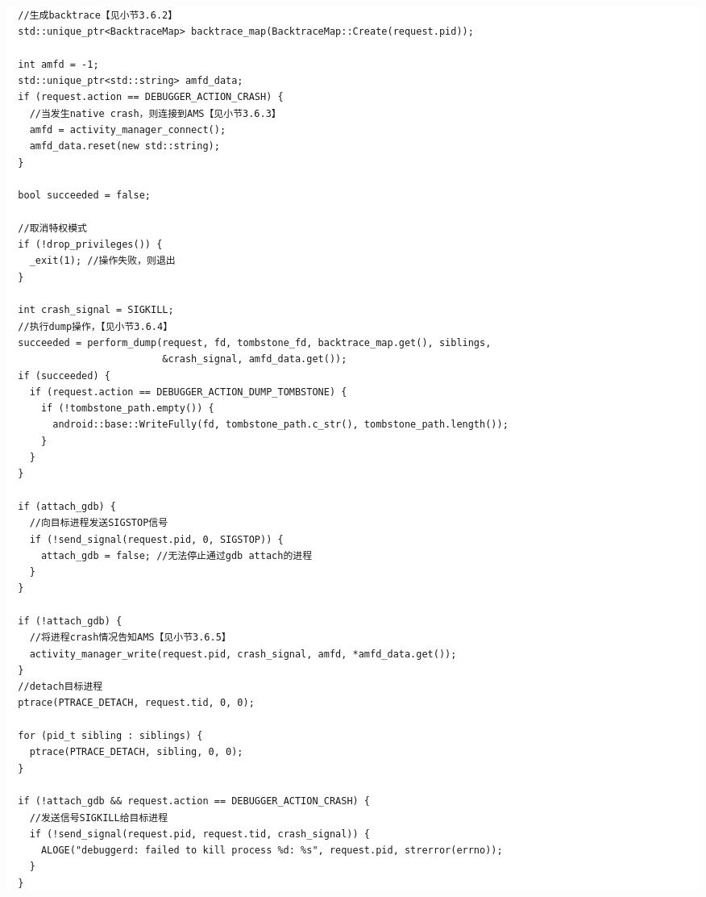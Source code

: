       //生成backtrace【见小节3.6.2】
      std::unique_ptr<BacktraceMap> backtrace_map(BacktraceMap::Create(request.pid));

      int amfd = -1;
      std::unique_ptr<std::string> amfd_data;
      if (request.action == DEBUGGER_ACTION_CRASH) {
        //当发生native crash，则连接到AMS【见小节3.6.3】
        amfd = activity_manager_connect();
        amfd_data.reset(new std::string);
      }

      bool succeeded = false;

      //取消特权模式
      if (!drop_privileges()) {
        _exit(1); //操作失败，则退出
      }

      int crash_signal = SIGKILL;
      //执行dump操作，【见小节3.6.4】
      succeeded = perform_dump(request, fd, tombstone_fd, backtrace_map.get(), siblings,
                               &crash_signal, amfd_data.get());
      if (succeeded) {
        if (request.action == DEBUGGER_ACTION_DUMP_TOMBSTONE) {
          if (!tombstone_path.empty()) {
            android::base::WriteFully(fd, tombstone_path.c_str(), tombstone_path.length());
          }
        }
      }

      if (attach_gdb) {
        //向目标进程发送SIGSTOP信号
        if (!send_signal(request.pid, 0, SIGSTOP)) {
          attach_gdb = false; //无法停止通过gdb attach的进程
        }
      }

      if (!attach_gdb) {
        //将进程crash情况告知AMS【见小节3.6.5】
        activity_manager_write(request.pid, crash_signal, amfd, *amfd_data.get());
      }
      //detach目标进程
      ptrace(PTRACE_DETACH, request.tid, 0, 0);

      for (pid_t sibling : siblings) {
        ptrace(PTRACE_DETACH, sibling, 0, 0);
      }

      if (!attach_gdb && request.action == DEBUGGER_ACTION_CRASH) {
        //发送信号SIGKILL给目标进程
        if (!send_signal(request.pid, request.tid, crash_signal)) {
          ALOGE("debuggerd: failed to kill process %d: %s", request.pid, strerror(errno));
        }
      }

